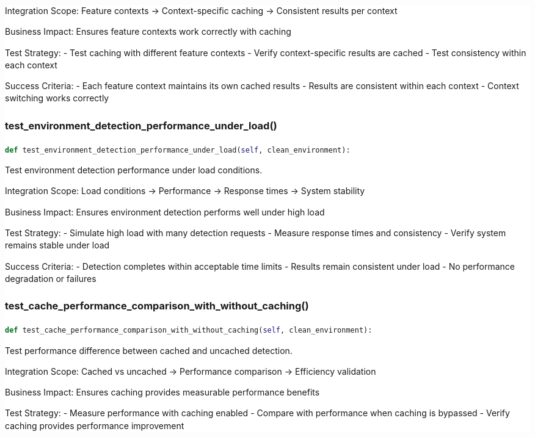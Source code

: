 Integration Scope:
    Feature contexts → Context-specific caching → Consistent results per context

Business Impact:
    Ensures feature contexts work correctly with caching

Test Strategy:
    - Test caching with different feature contexts
    - Verify context-specific results are cached
    - Test consistency within each context

Success Criteria:
    - Each feature context maintains its own cached results
    - Results are consistent within each context
    - Context switching works correctly

### test_environment_detection_performance_under_load()

```python
def test_environment_detection_performance_under_load(self, clean_environment):
```

Test environment detection performance under load conditions.

Integration Scope:
    Load conditions → Performance → Response times → System stability

Business Impact:
    Ensures environment detection performs well under high load

Test Strategy:
    - Simulate high load with many detection requests
    - Measure response times and consistency
    - Verify system remains stable under load

Success Criteria:
    - Detection completes within acceptable time limits
    - Results remain consistent under load
    - No performance degradation or failures

### test_cache_performance_comparison_with_without_caching()

```python
def test_cache_performance_comparison_with_without_caching(self, clean_environment):
```

Test performance difference between cached and uncached detection.

Integration Scope:
    Cached vs uncached → Performance comparison → Efficiency validation

Business Impact:
    Ensures caching provides measurable performance benefits

Test Strategy:
    - Measure performance with caching enabled
    - Compare with performance when caching is bypassed
    - Verify caching provides performance improvement
